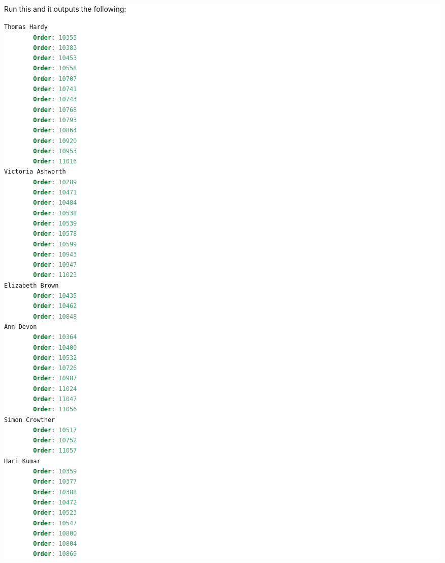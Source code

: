 
 


Run this and it outputs the following:


 
```sql
Thomas Hardy
        Order: 10355
        Order: 10383
        Order: 10453
        Order: 10558
        Order: 10707
        Order: 10741
        Order: 10743
        Order: 10768
        Order: 10793
        Order: 10864
        Order: 10920
        Order: 10953
        Order: 11016
Victoria Ashworth
        Order: 10289
        Order: 10471
        Order: 10484
        Order: 10538
        Order: 10539
        Order: 10578
        Order: 10599
        Order: 10943
        Order: 10947
        Order: 11023
Elizabeth Brown
        Order: 10435
        Order: 10462
        Order: 10848
Ann Devon
        Order: 10364
        Order: 10400
        Order: 10532
        Order: 10726
        Order: 10987
        Order: 11024
        Order: 11047
        Order: 11056
Simon Crowther
        Order: 10517
        Order: 10752
        Order: 11057
Hari Kumar
        Order: 10359
        Order: 10377
        Order: 10388
        Order: 10472
        Order: 10523
        Order: 10547
        Order: 10800
        Order: 10804
        Order: 10869
 ```

